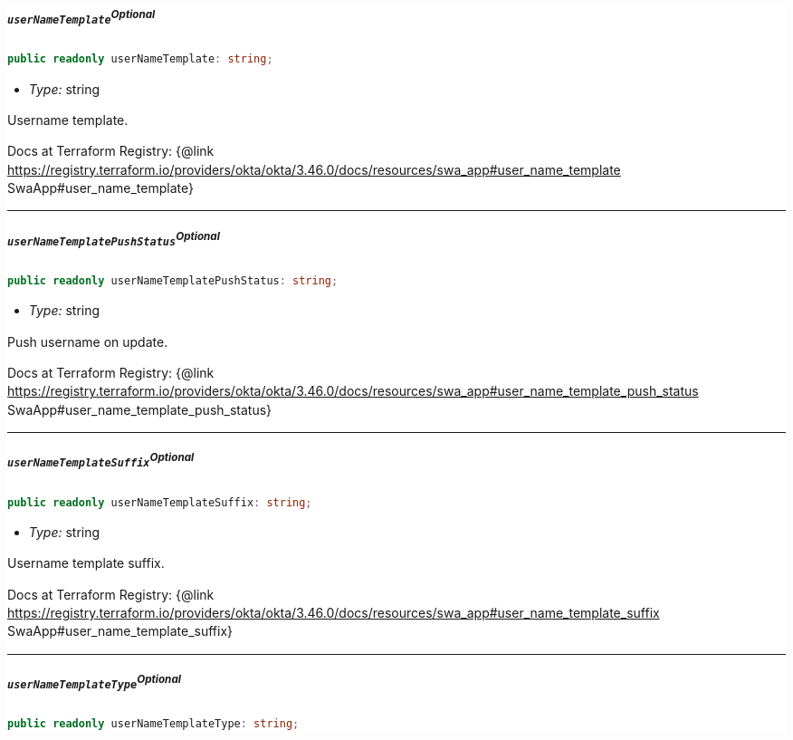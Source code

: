 
##### `userNameTemplate`<sup>Optional</sup> <a name="userNameTemplate" id="@cdktf/provider-okta.swaApp.SwaAppConfig.property.userNameTemplate"></a>

```typescript
public readonly userNameTemplate: string;
```

- *Type:* string

Username template.

Docs at Terraform Registry: {@link https://registry.terraform.io/providers/okta/okta/3.46.0/docs/resources/swa_app#user_name_template SwaApp#user_name_template}

---

##### `userNameTemplatePushStatus`<sup>Optional</sup> <a name="userNameTemplatePushStatus" id="@cdktf/provider-okta.swaApp.SwaAppConfig.property.userNameTemplatePushStatus"></a>

```typescript
public readonly userNameTemplatePushStatus: string;
```

- *Type:* string

Push username on update.

Docs at Terraform Registry: {@link https://registry.terraform.io/providers/okta/okta/3.46.0/docs/resources/swa_app#user_name_template_push_status SwaApp#user_name_template_push_status}

---

##### `userNameTemplateSuffix`<sup>Optional</sup> <a name="userNameTemplateSuffix" id="@cdktf/provider-okta.swaApp.SwaAppConfig.property.userNameTemplateSuffix"></a>

```typescript
public readonly userNameTemplateSuffix: string;
```

- *Type:* string

Username template suffix.

Docs at Terraform Registry: {@link https://registry.terraform.io/providers/okta/okta/3.46.0/docs/resources/swa_app#user_name_template_suffix SwaApp#user_name_template_suffix}

---

##### `userNameTemplateType`<sup>Optional</sup> <a name="userNameTemplateType" id="@cdktf/provider-okta.swaApp.SwaAppConfig.property.userNameTemplateType"></a>

```typescript
public readonly userNameTemplateType: string;
```
